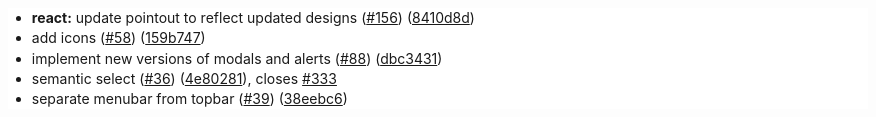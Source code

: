 - **react:** update pointout to reflect updated designs ([#156](https://github.com/dequelabs/cauldron/issues/156)) ([8410d8d](https://github.com/dequelabs/cauldron/commit/8410d8de44cedf5e28cfdfacb379f53a430d2e1e))
- add icons ([#58](https://github.com/dequelabs/cauldron/issues/58)) ([159b747](https://github.com/dequelabs/cauldron/commit/159b7479720110db762dcff1396b22a5ba671e7e))
- implement new versions of modals and alerts ([#88](https://github.com/dequelabs/cauldron/issues/88)) ([dbc3431](https://github.com/dequelabs/cauldron/commit/dbc34312d5b9d7e36b7f5f21590c27d4be0b7f5c))
- semantic select ([#36](https://github.com/dequelabs/cauldron/issues/36)) ([4e80281](https://github.com/dequelabs/cauldron/commit/4e802816ee218e7a5198e88837af44b89867219e)), closes [#333](https://github.com/dequelabs/cauldron/issues/333)
- separate menubar from topbar ([#39](https://github.com/dequelabs/cauldron/issues/39)) ([38eebc6](https://github.com/dequelabs/cauldron/commit/38eebc6e6da8370373bf2df6ad0f7ba9995c7ea8))
